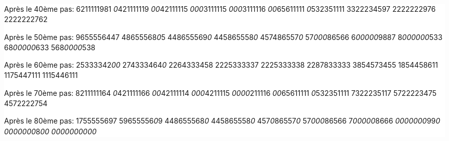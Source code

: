 Après le 40ème pas:
6211111981
<em>0</em>421111119
<em>0</em><em>0</em>42111115
<em>0</em><em>0</em><em>0</em>3111115
<em>0</em><em>0</em><em>0</em>3111116
<em>0</em><em>0</em>65611111
<em>0</em>532351111
3322234597
2222222976
2222222762

Après le 50ème pas:
9655556447
48655568<em>0</em>5
448655569<em>0</em>
445865558<em>0</em>
457486557<em>0</em>
57<em>0</em><em>0</em><em>0</em>86566
6<em>0</em><em>0</em><em>0</em><em>0</em><em>0</em>9887
8<em>0</em><em>0</em><em>0</em><em>0</em><em>0</em><em>0</em>533
68<em>0</em><em>0</em><em>0</em><em>0</em><em>0</em>633
568<em>0</em><em>0</em><em>0</em><em>0</em>538

Après le 60ème pas:
25333342<em>0</em><em>0</em>
274333464<em>0</em>
2264333458
2225333337
2225333338
2287833333
3854573455
1854458611
1175447111
1115446111

Après le 70ème pas:
8211111164
<em>0</em>421111166
<em>0</em><em>0</em>42111114
<em>0</em><em>0</em><em>0</em>4211115
<em>0</em><em>0</em><em>0</em><em>0</em>211116
<em>0</em><em>0</em>65611111
<em>0</em>532351111
7322235117
5722223475
4572222754

Après le 80ème pas:
1755555697
59655556<em>0</em>9
448655568<em>0</em>
445865558<em>0</em>
457<em>0</em>86557<em>0</em>
57<em>0</em><em>0</em><em>0</em>86566
7<em>0</em><em>0</em><em>0</em><em>0</em><em>0</em>8666
<em>0</em><em>0</em><em>0</em><em>0</em><em>0</em><em>0</em><em>0</em>99<em>0</em>
<em>0</em><em>0</em><em>0</em><em>0</em><em>0</em><em>0</em><em>0</em>8<em>0</em><em>0</em>
<em>0</em><em>0</em><em>0</em><em>0</em><em>0</em><em>0</em><em>0</em><em>0</em><em>0</em><em>0</em>
